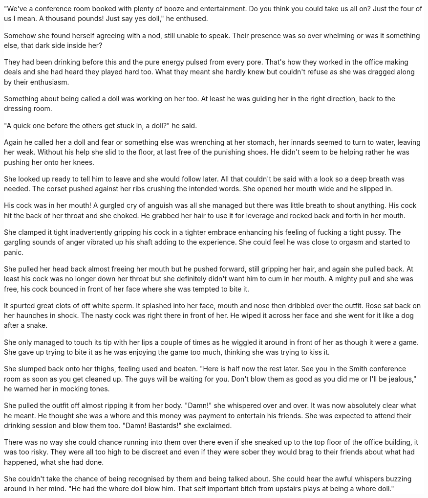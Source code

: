  "We've a conference room booked with plenty of booze and entertainment. Do you think you could take us all on? Just the four of us I mean. A thousand pounds! Just say yes doll," he enthused. 

 Somehow she found herself agreeing with a nod, still unable to speak. Their presence was so over whelming or was it something else, that dark side inside her? 

 They had been drinking before this and the pure energy pulsed from every pore. That's how they worked in the office making deals and she had heard they played hard too. What they meant she hardly knew but couldn't refuse as she was dragged along by their enthusiasm. 

 Something about being called a doll was working on her too. At least he was guiding her in the right direction, back to the dressing room. 

 "A quick one before the others get stuck in, a doll?" he said. 

 Again he called her a doll and fear or something else was wrenching at her stomach, her innards seemed to turn to water, leaving her weak. Without his help she slid to the floor, at last free of the punishing shoes. He didn't seem to be helping rather he was pushing her onto her knees. 

 She looked up ready to tell him to leave and she would follow later. All that couldn't be said with a look so a deep breath was needed. The corset pushed against her ribs crushing the intended words. She opened her mouth wide and he slipped in. 

 His cock was in her mouth! A gurgled cry of anguish was all she managed but there was little breath to shout anything. His cock hit the back of her throat and she choked. He grabbed her hair to use it for leverage and rocked back and forth in her mouth. 

 She clamped it tight inadvertently gripping his cock in a tighter embrace enhancing his feeling of fucking a tight pussy. The gargling sounds of anger vibrated up his shaft adding to the experience. She could feel he was close to orgasm and started to panic. 

 She pulled her head back almost freeing her mouth but he pushed forward, still gripping her hair, and again she pulled back. At least his cock was no longer down her throat but she definitely didn't want him to cum in her mouth. A mighty pull and she was free, his cock bounced in front of her face where she was tempted to bite it. 

 It spurted great clots of off white sperm. It splashed into her face, mouth and nose then dribbled over the outfit. Rose sat back on her haunches in shock. The nasty cock was right there in front of her. He wiped it across her face and she went for it like a dog after a snake. 

 She only managed to touch its tip with her lips a couple of times as he wiggled it around in front of her as though it were a game. She gave up trying to bite it as he was enjoying the game too much, thinking she was trying to kiss it. 

 She slumped back onto her thighs, feeling used and beaten. "Here is half now the rest later. See you in the Smith conference room as soon as you get cleaned up. The guys will be waiting for you. Don't blow them as good as you did me or I'll be jealous," he warned her in mocking tones. 

 She pulled the outfit off almost ripping it from her body. "Damn!" she whispered over and over. It was now absolutely clear what he meant. He thought she was a whore and this money was payment to entertain his friends. She was expected to attend their drinking session and blow them too. "Damn! Bastards!" she exclaimed. 

 There was no way she could chance running into them over there even if she sneaked up to the top floor of the office building, it was too risky. They were all too high to be discreet and even if they were sober they would brag to their friends about what had happened, what she had done. 

 She couldn't take the chance of being recognised by them and being talked about. She could hear the awful whispers buzzing around in her mind. "He had the whore doll blow him. That self important bitch from upstairs plays at being a whore doll." 
